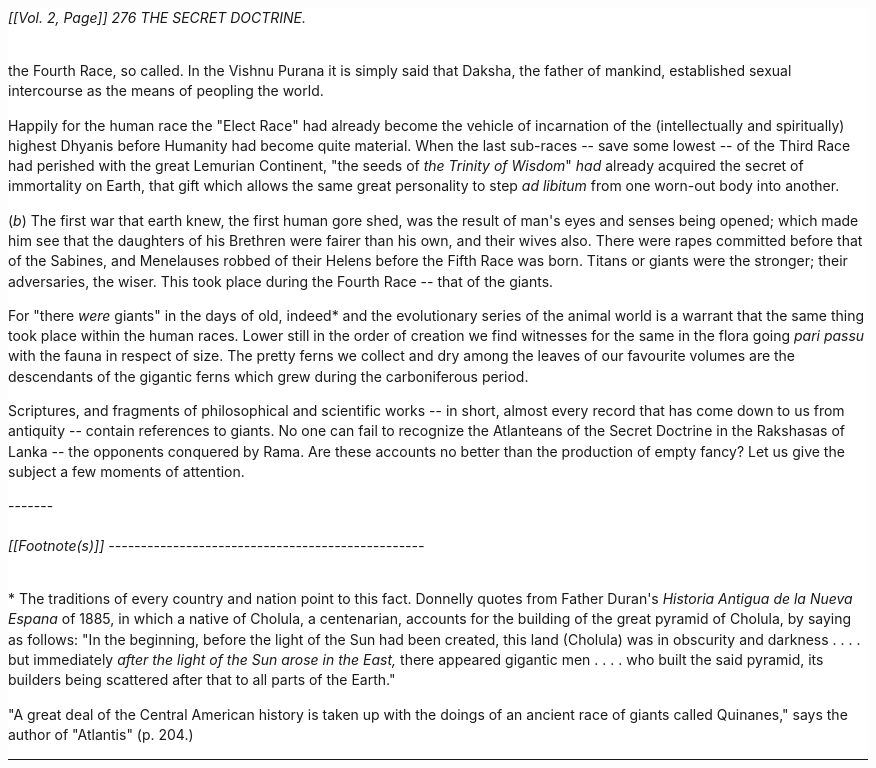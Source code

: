  <h6>[[Vol. 2, Page]] 276 THE SECRET DOCTRINE.</h6>
 
 <p>
 the Fourth Race, so called. In the Vishnu Purana it is simply
 said that Daksha, the father of mankind, established sexual intercourse
 as the means of peopling the world.
 </p><p>
 Happily for the human race the "Elect Race" had already
 become the vehicle of incarnation of the (intellectually and spiritually)
 highest Dhyanis before Humanity had become quite material. When
 the last sub-races -- save some lowest -- of the Third Race had
 perished with the great Lemurian Continent, "the seeds of
 <em>the Trinity of Wisdom</em>"<em> had</em> already acquired
 the secret of immortality on Earth, that gift which allows the
 same great personality to step <em>ad libitum </em>from one worn-out
 body into another.
 </p><p>
 (<em>b</em>)<em> </em>The first war that earth knew, the first
 human gore shed, was the result of man's eyes and senses being
 opened; which made him see that the daughters of his Brethren
 were fairer than his own, and their wives also. There were rapes
 committed before that of the Sabines, and Menelauses robbed of
 their Helens before the Fifth Race was born. Titans or giants
 were the stronger; their adversaries, the wiser. This took place
 during the Fourth Race -- that of the giants.
 </p><p>
 For "there <em>were </em>giants" in the days of old,
 indeed* and the evolutionary series of the animal world is a warrant
 that the same thing took place within the human races. Lower still
 in the order of creation we find witnesses for the same in the
 flora going <em>pari passu </em>with the fauna in respect of size.
 The pretty ferns we collect and dry among the leaves of our favourite
 volumes are the descendants of the gigantic ferns which grew during
 the carboniferous period.
 </p><p>
 Scriptures, and fragments of philosophical and scientific works
 -- in short, almost every record that has come down to us from
 antiquity -- contain references to giants. No one can fail to
 recognize the Atlanteans of the Secret Doctrine in the Rakshasas
 of Lanka -- the opponents conquered by Rama. Are these accounts
 no better than the production of empty fancy? Let us give the
 subject a few moments of attention.
 </p><p>
 -------
 </p><h6>[[Footnote(s)]] -------------------------------------------------
 </h6>
 
 <p>
 * The traditions of every country and nation point to this fact.
 Donnelly quotes from Father Duran's <em>Historia Antigua de la
 Nueva Espana </em>of 1885, in which a native of Cholula, a centenarian,
 accounts for the building of the great pyramid of Cholula, by
 saying as follows: "In the beginning, before the light of
 the Sun had been created, this land (Cholula) was in obscurity
 and darkness . . . . but immediately <em>after the light of</em>
 <em>the Sun arose in the East, </em>there appeared gigantic men
 . . . . who built the said pyramid, its builders being scattered
 after that to all parts of the Earth."
 </p><p>
 "A great deal of the Central American history is taken up
 with the doings of an ancient race of giants called Quinanes,"
 says the author of "Atlantis" (p. 204.)</p><hr>
 